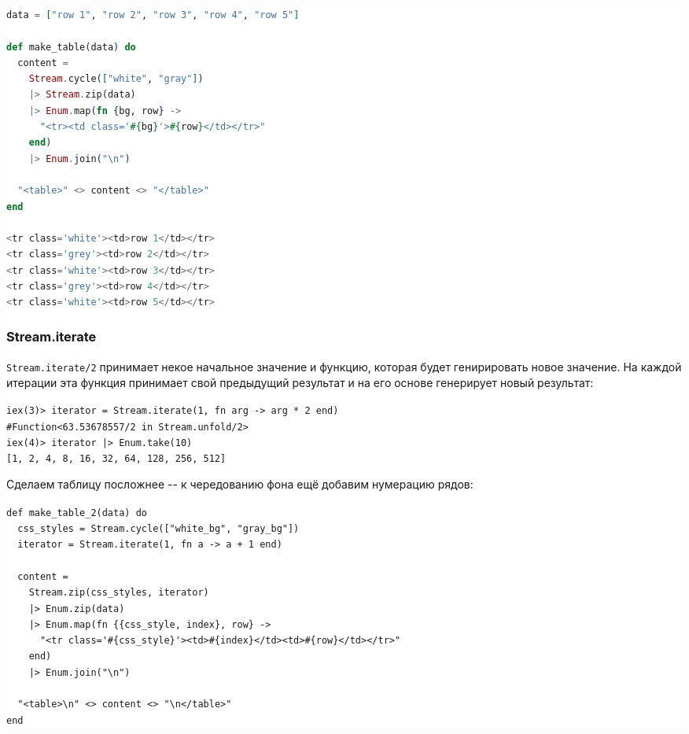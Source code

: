 ```elixir
data = ["row 1", "row 2", "row 3", "row 4", "row 5"]

def make_table(data) do
  content =
    Stream.cycle(["white", "gray"])
    |> Stream.zip(data)
    |> Enum.map(fn {bg, row} ->
      "<tr><td class='#{bg}'>#{row}</td></tr>"
    end)
    |> Enum.join("\n")

  "<table>" <> content <> "</table>"
end

<tr class='white'><td>row 1</td></tr>
<tr class='grey'><td>row 2</td></tr>
<tr class='white'><td>row 3</td></tr>
<tr class='grey'><td>row 4</td></tr>
<tr class='white'><td>row 5</td></tr>
```

### Stream.iterate

`Stream.iterate/2` принимает некое начальное значение и функцию, которая будет генирировать новое значение. На каждой итерации эта функция принимает свой предыдущий результат и на его основе генерирует новый результат:

```
iex(3)> iterator = Stream.iterate(1, fn arg -> arg * 2 end)
#Function<63.53678557/2 in Stream.unfold/2>
iex(4)> iterator |> Enum.take(10)
[1, 2, 4, 8, 16, 32, 64, 128, 256, 512]
```

Сделаем таблицу посложнее -- к чередованию фона ещё добавим нумерацию рядов:

```
def make_table_2(data) do
  css_styles = Stream.cycle(["white_bg", "gray_bg"])
  iterator = Stream.iterate(1, fn a -> a + 1 end)

  content =
    Stream.zip(css_styles, iterator)
    |> Enum.zip(data)
    |> Enum.map(fn {{css_style, index}, row} ->
      "<tr class='#{css_style}'><td>#{index}</td><td>#{row}</td></tr>"
    end)
    |> Enum.join("\n")

  "<table>\n" <> content <> "\n</table>"
end
```

